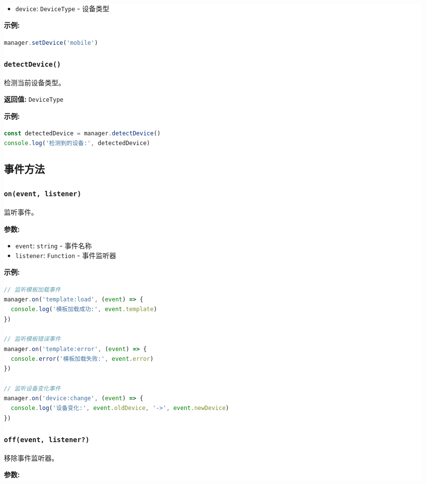 - `device`: `DeviceType` - 设备类型

**示例:**

```typescript
manager.setDevice('mobile')
```

### `detectDevice()`

检测当前设备类型。

**返回值:** `DeviceType`

**示例:**

```typescript
const detectedDevice = manager.detectDevice()
console.log('检测到的设备:', detectedDevice)
```

## 事件方法

### `on(event, listener)`

监听事件。

**参数:**

- `event`: `string` - 事件名称
- `listener`: `Function` - 事件监听器

**示例:**

```typescript
// 监听模板加载事件
manager.on('template:load', (event) => {
  console.log('模板加载成功:', event.template)
})

// 监听模板错误事件
manager.on('template:error', (event) => {
  console.error('模板加载失败:', event.error)
})

// 监听设备变化事件
manager.on('device:change', (event) => {
  console.log('设备变化:', event.oldDevice, '->', event.newDevice)
})
```

### `off(event, listener?)`

移除事件监听器。

**参数:**
